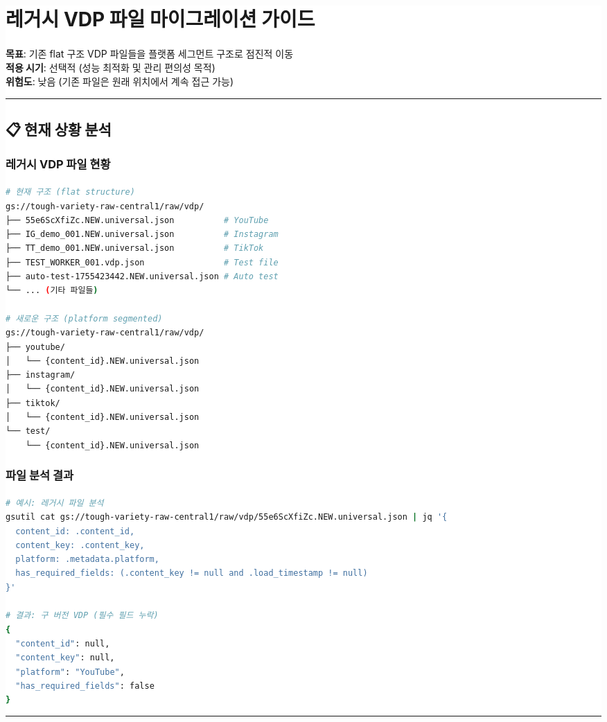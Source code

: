 # 레거시 VDP 파일 마이그레이션 가이드

**목표**: 기존 flat 구조 VDP 파일들을 플랫폼 세그먼트 구조로 점진적 이동  
**적용 시기**: 선택적 (성능 최적화 및 관리 편의성 목적)  
**위험도**: 낮음 (기존 파일은 원래 위치에서 계속 접근 가능)  

---

## 📋 현재 상황 분석

### 레거시 VDP 파일 현황
```bash
# 현재 구조 (flat structure)
gs://tough-variety-raw-central1/raw/vdp/
├── 55e6ScXfiZc.NEW.universal.json          # YouTube
├── IG_demo_001.NEW.universal.json          # Instagram  
├── TT_demo_001.NEW.universal.json          # TikTok
├── TEST_WORKER_001.vdp.json                # Test file
├── auto-test-1755423442.NEW.universal.json # Auto test
└── ... (기타 파일들)

# 새로운 구조 (platform segmented)
gs://tough-variety-raw-central1/raw/vdp/
├── youtube/
│   └── {content_id}.NEW.universal.json
├── instagram/  
│   └── {content_id}.NEW.universal.json
├── tiktok/
│   └── {content_id}.NEW.universal.json
└── test/
    └── {content_id}.NEW.universal.json
```

### 파일 분석 결과
```bash
# 예시: 레거시 파일 분석
gsutil cat gs://tough-variety-raw-central1/raw/vdp/55e6ScXfiZc.NEW.universal.json | jq '{
  content_id: .content_id,
  content_key: .content_key, 
  platform: .metadata.platform,
  has_required_fields: (.content_key != null and .load_timestamp != null)
}'

# 결과: 구 버전 VDP (필수 필드 누락)
{
  "content_id": null,
  "content_key": null,
  "platform": "YouTube", 
  "has_required_fields": false
}
```

---